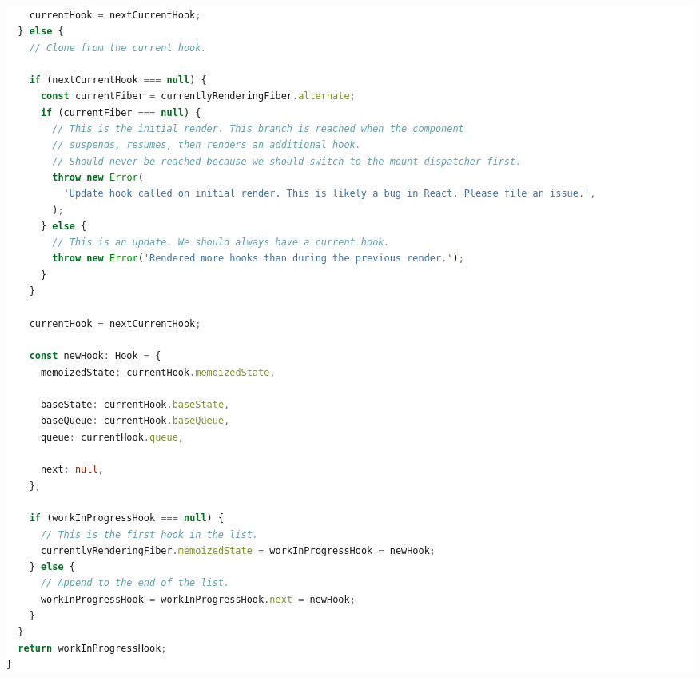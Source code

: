 ```ts
    currentHook = nextCurrentHook;
  } else {
    // Clone from the current hook.

    if (nextCurrentHook === null) {
      const currentFiber = currentlyRenderingFiber.alternate;
      if (currentFiber === null) {
        // This is the initial render. This branch is reached when the component
        // suspends, resumes, then renders an additional hook.
        // Should never be reached because we should switch to the mount dispatcher first.
        throw new Error(
          'Update hook called on initial render. This is likely a bug in React. Please file an issue.',
        );
      } else {
        // This is an update. We should always have a current hook.
        throw new Error('Rendered more hooks than during the previous render.');
      }
    }

    currentHook = nextCurrentHook;

    const newHook: Hook = {
      memoizedState: currentHook.memoizedState,

      baseState: currentHook.baseState,
      baseQueue: currentHook.baseQueue,
      queue: currentHook.queue,

      next: null,
    };

    if (workInProgressHook === null) {
      // This is the first hook in the list.
      currentlyRenderingFiber.memoizedState = workInProgressHook = newHook;
    } else {
      // Append to the end of the list.
      workInProgressHook = workInProgressHook.next = newHook;
    }
  }
  return workInProgressHook;
}
```
